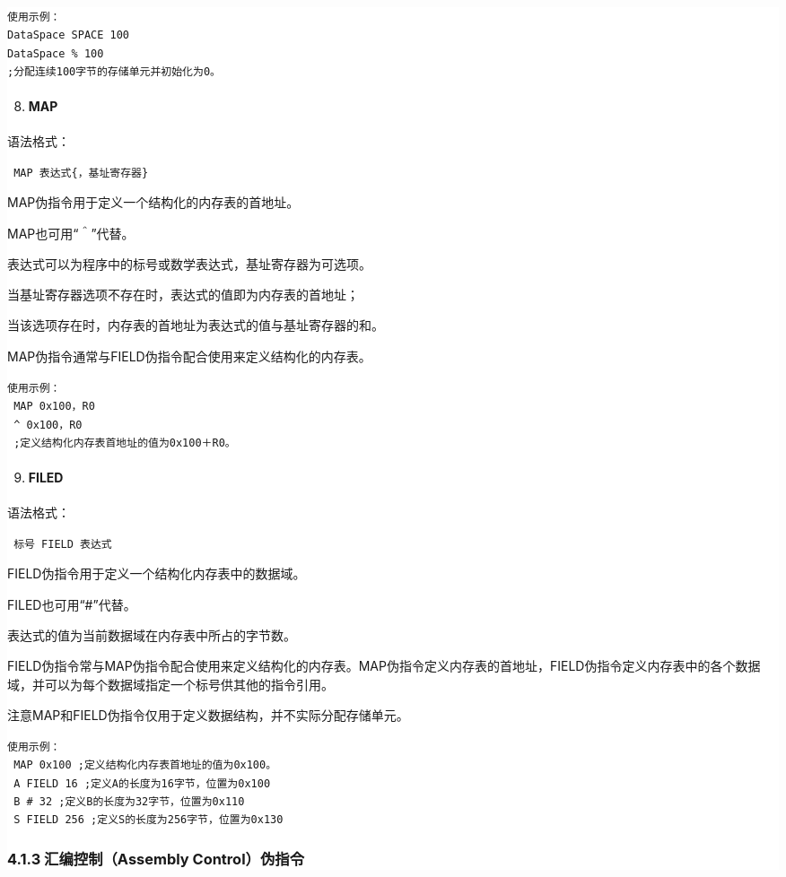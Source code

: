 ```
使用示例：
DataSpace SPACE 100 
DataSpace % 100  
;分配连续100字节的存储单元并初始化为0。
```

8. #### MAP

语法格式：

```
 MAP 表达式{，基址寄存器}
```

MAP伪指令用于定义一个结构化的内存表的首地址。

MAP也可用“＾”代替。

表达式可以为程序中的标号或数学表达式，基址寄存器为可选项。

当基址寄存器选项不存在时，表达式的值即为内存表的首地址；

当该选项存在时，内存表的首地址为表达式的值与基址寄存器的和。

MAP伪指令通常与FIELD伪指令配合使用来定义结构化的内存表。

```
使用示例：
 MAP 0x100，R0 
 ^ 0x100，R0  
 ;定义结构化内存表首地址的值为0x100＋R0。
```

9. #### FILED

语法格式：

```
 标号 FIELD 表达式
```

FIELD伪指令用于定义一个结构化内存表中的数据域。

FILED也可用“#”代替。

表达式的值为当前数据域在内存表中所占的字节数。

FIELD伪指令常与MAP伪指令配合使用来定义结构化的内存表。MAP伪指令定义内存表的首地址，FIELD伪指令定义内存表中的各个数据域，并可以为每个数据域指定一个标号供其他的指令引用。

注意MAP和FIELD伪指令仅用于定义数据结构，并不实际分配存储单元。

```
使用示例：
 MAP 0x100 ;定义结构化内存表首地址的值为0x100。
 A FIELD 16 ;定义A的长度为16字节，位置为0x100
 B # 32 ;定义B的长度为32字节，位置为0x110
 S FIELD 256 ;定义S的长度为256字节，位置为0x130
```

### 4.1.3 汇编控制（Assembly Control）伪指令
